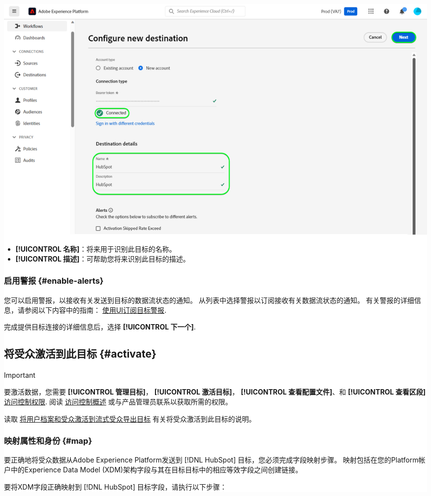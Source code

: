 ![显示目标详细信息的平台UI屏幕截图。](../../assets/catalog/crm/hubspot/destination-details.png)

* **[!UICONTROL 名称]**：将来用于识别此目标的名称。
* **[!UICONTROL 描述]**：可帮助您将来识别此目标的描述。

### 启用警报 {#enable-alerts}

您可以启用警报，以接收有关发送到目标的数据流状态的通知。 从列表中选择警报以订阅接收有关数据流状态的通知。 有关警报的详细信息，请参阅以下内容中的指南： [使用UI订阅目标警报](../../ui/alerts.md).

完成提供目标连接的详细信息后，选择 **[!UICONTROL 下一个]**.

## 将受众激活到此目标 {#activate}

>[!IMPORTANT]
>
>要激活数据，您需要 **[!UICONTROL 管理目标]**， **[!UICONTROL 激活目标]**， **[!UICONTROL 查看配置文件]**、和 **[!UICONTROL 查看区段]** [访问控制权限](/help/access-control/home.md#permissions). 阅读 [访问控制概述](/help/access-control/ui/overview.md) 或与产品管理员联系以获取所需的权限。

读取 [将用户档案和受众激活到流式受众导出目标](/help/destinations/ui/activate-segment-streaming-destinations.md) 有关将受众激活到此目标的说明。

### 映射属性和身份 {#map}

要正确地将受众数据从Adobe Experience Platform发送到 [!DNL HubSpot] 目标，您必须完成字段映射步骤。 映射包括在您的Platform帐户中的Experience Data Model (XDM)架构字段与其在目标目标中的相应等效字段之间创建链接。

要将XDM字段正确映射到 [!DNL HubSpot] 目标字段，请执行以下步骤：
